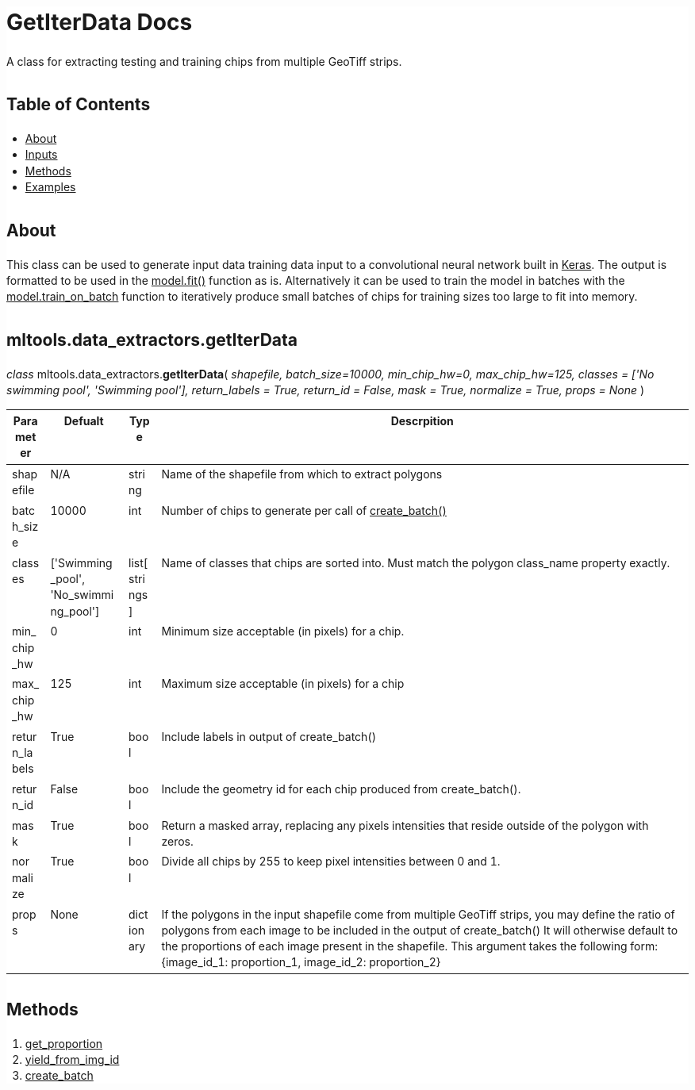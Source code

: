 # GetIterData Docs  

A class for extracting testing and training chips from multiple GeoTiff strips.

## Table of Contents
- [About](#about)
- [Inputs](#mltools.data_extractors.getiterdata)
- [Methods](#methods)
- [Examples](#examples)

## About

This class can be used to generate input data training data input to a convolutional neural network built in [Keras](http://keras.io/). The output is formatted to be used in the [model.fit()](http://keras.io/models/sequential/#fit) function as is. Alternatively it can be used to train the model in batches with the  [model.train_on_batch](http://keras.io/models/sequential/#train_on_batch) function to iteratively produce small batches of chips for training sizes too large to fit into memory.

## mltools.data_extractors.getIterData

<i>class</i> mltools.data_extractors.<b>getIterData</b>( <i>shapefile, batch_size=10000, min_chip_hw=0, max_chip_hw=125, classes = ['No swimming pool', 'Swimming pool'], return_labels = True, return_id = False, mask = True, normalize = True, props = None </i> )

| Parameter | Defualt | Type | Descrpition |
|-----------|---------|------|-------------|
| shapefile | N/A     | string | Name of the shapefile from which to extract polygons |
| batch_size | 10000 | int | Number of chips to generate per call of [create_batch()](#create_batch) |
| classes | ['Swimming_pool', 'No_swimming_pool'] | list[strings] | Name of classes that chips are sorted into. Must match the polygon class_name property exactly. |
| min_chip_hw | 0 | int | Minimum size acceptable (in pixels) for a chip. |
| max_chip_hw | 125 | int | Maximum size acceptable (in pixels) for a chip |
| return_labels | True | bool | Include labels in output of create_batch() |
| return_id | False | bool | Include the geometry id for each chip produced from create_batch(). |
| mask | True | bool | Return a masked array, replacing any pixels intensities that reside outside of the polygon with zeros. |
| normalize | True | bool | Divide all chips by 255 to keep pixel intensities between 0 and 1. |
| props | None | dictionary | If the polygons in the input shapefile come from multiple GeoTiff strips, you may define the ratio of polygons from each image to be included in the output of create_batch() It will otherwise default to the proportions of each image present in the shapefile. This argument takes the following form: {image_id_1: proportion_1, image_id_2: proportion_2} |

## Methods

1. [get_proportion](#get_proportion)
2. [yield_from_img_id](#yield_from_img_id)
3. [create_batch](#create_batch)
